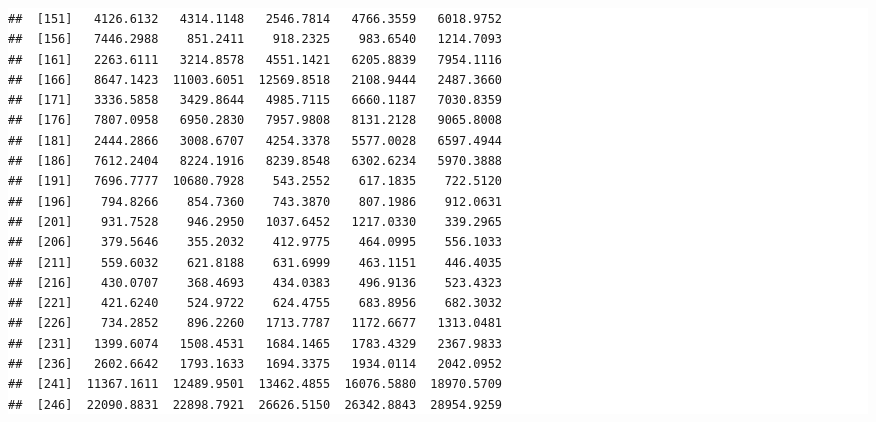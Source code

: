     ##  [151]   4126.6132   4314.1148   2546.7814   4766.3559   6018.9752
    ##  [156]   7446.2988    851.2411    918.2325    983.6540   1214.7093
    ##  [161]   2263.6111   3214.8578   4551.1421   6205.8839   7954.1116
    ##  [166]   8647.1423  11003.6051  12569.8518   2108.9444   2487.3660
    ##  [171]   3336.5858   3429.8644   4985.7115   6660.1187   7030.8359
    ##  [176]   7807.0958   6950.2830   7957.9808   8131.2128   9065.8008
    ##  [181]   2444.2866   3008.6707   4254.3378   5577.0028   6597.4944
    ##  [186]   7612.2404   8224.1916   8239.8548   6302.6234   5970.3888
    ##  [191]   7696.7777  10680.7928    543.2552    617.1835    722.5120
    ##  [196]    794.8266    854.7360    743.3870    807.1986    912.0631
    ##  [201]    931.7528    946.2950   1037.6452   1217.0330    339.2965
    ##  [206]    379.5646    355.2032    412.9775    464.0995    556.1033
    ##  [211]    559.6032    621.8188    631.6999    463.1151    446.4035
    ##  [216]    430.0707    368.4693    434.0383    496.9136    523.4323
    ##  [221]    421.6240    524.9722    624.4755    683.8956    682.3032
    ##  [226]    734.2852    896.2260   1713.7787   1172.6677   1313.0481
    ##  [231]   1399.6074   1508.4531   1684.1465   1783.4329   2367.9833
    ##  [236]   2602.6642   1793.1633   1694.3375   1934.0114   2042.0952
    ##  [241]  11367.1611  12489.9501  13462.4855  16076.5880  18970.5709
    ##  [246]  22090.8831  22898.7921  26626.5150  26342.8843  28954.9259